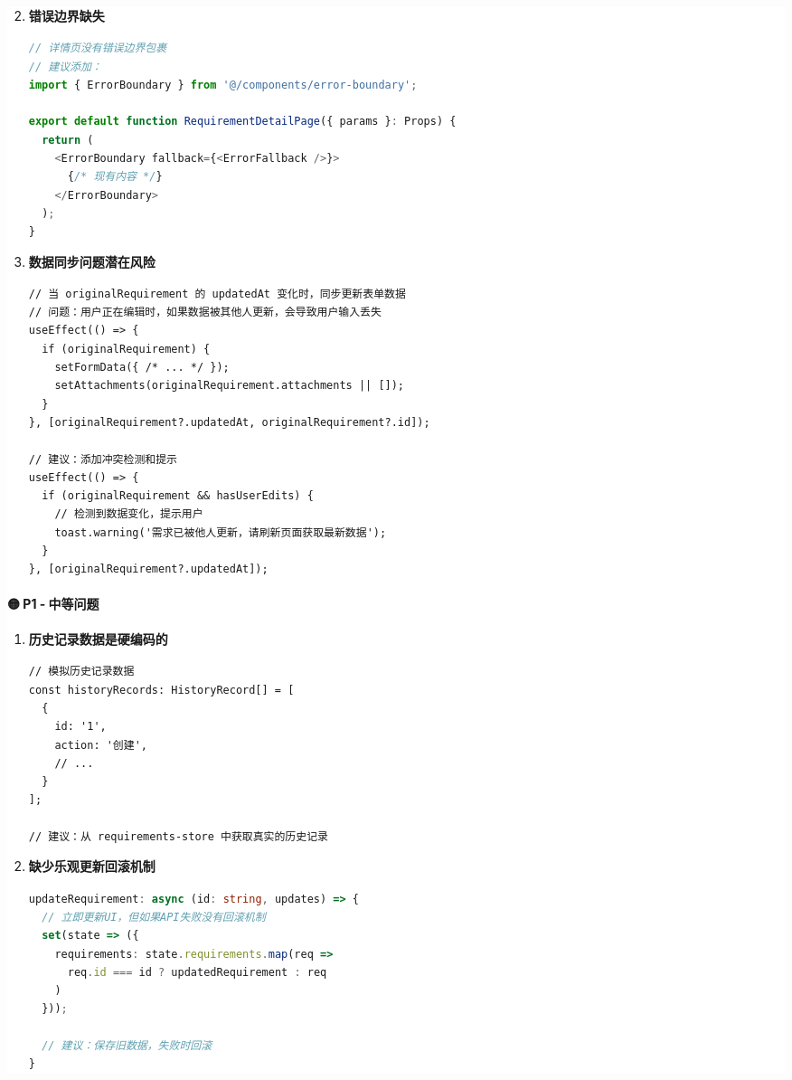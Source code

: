 2. **错误边界缺失**
   ```typescript
   // 详情页没有错误边界包裹
   // 建议添加：
   import { ErrorBoundary } from '@/components/error-boundary';
   
   export default function RequirementDetailPage({ params }: Props) {
     return (
       <ErrorBoundary fallback={<ErrorFallback />}>
         {/* 现有内容 */}
       </ErrorBoundary>
     );
   }
   ```

3. **数据同步问题潜在风险**
   ```typescript:69:src/app/requirements/[id]/edit/page.tsx
   // 当 originalRequirement 的 updatedAt 变化时，同步更新表单数据
   // 问题：用户正在编辑时，如果数据被其他人更新，会导致用户输入丢失
   useEffect(() => {
     if (originalRequirement) {
       setFormData({ /* ... */ });
       setAttachments(originalRequirement.attachments || []);
     }
   }, [originalRequirement?.updatedAt, originalRequirement?.id]);
   
   // 建议：添加冲突检测和提示
   useEffect(() => {
     if (originalRequirement && hasUserEdits) {
       // 检测到数据变化，提示用户
       toast.warning('需求已被他人更新，请刷新页面获取最新数据');
     }
   }, [originalRequirement?.updatedAt]);
   ```

#### 🟡 P1 - 中等问题

1. **历史记录数据是硬编码的**
   ```typescript:54:src/app/requirements/[id]/page.tsx
   // 模拟历史记录数据
   const historyRecords: HistoryRecord[] = [
     {
       id: '1',
       action: '创建',
       // ...
     }
   ];
   
   // 建议：从 requirements-store 中获取真实的历史记录
   ```

2. **缺少乐观更新回滚机制**
   ```typescript:797:src/lib/requirements-store.ts
   updateRequirement: async (id: string, updates) => {
     // 立即更新UI，但如果API失败没有回滚机制
     set(state => ({
       requirements: state.requirements.map(req => 
         req.id === id ? updatedRequirement : req
       )
     }));
     
     // 建议：保存旧数据，失败时回滚
   }
   ```

